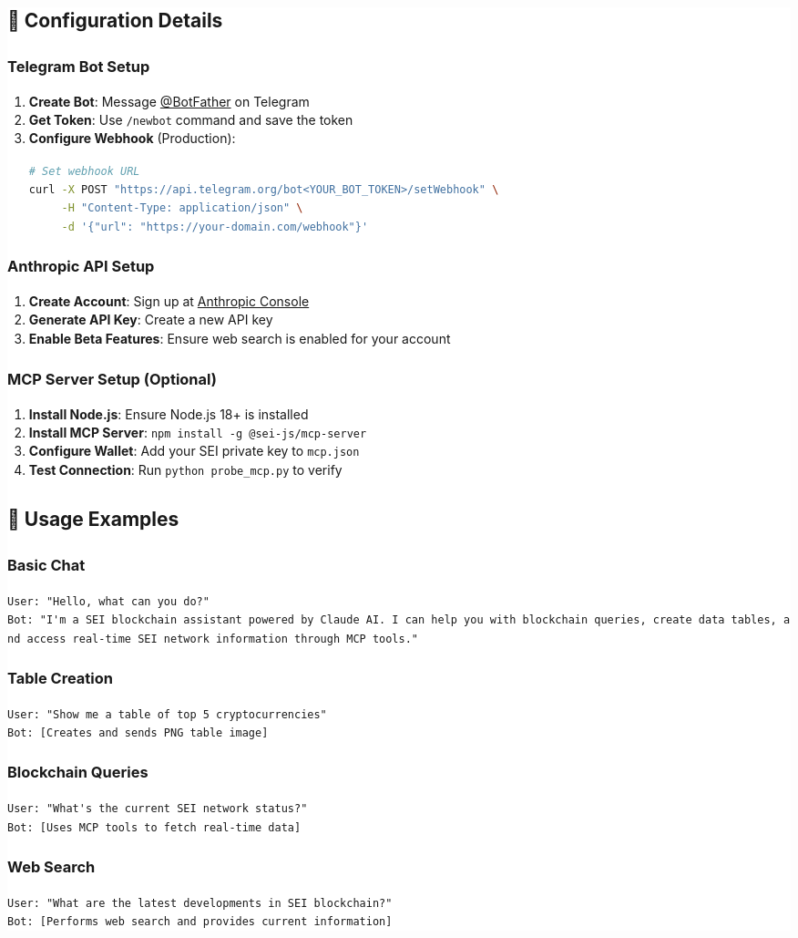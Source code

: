 ```
```

## 🔧 Configuration Details

### Telegram Bot Setup

1. **Create Bot**: Message [@BotFather](https://t.me/botfather) on Telegram
2. **Get Token**: Use `/newbot` command and save the token
3. **Configure Webhook** (Production):
   ```bash
   # Set webhook URL
   curl -X POST "https://api.telegram.org/bot<YOUR_BOT_TOKEN>/setWebhook" \
        -H "Content-Type: application/json" \
        -d '{"url": "https://your-domain.com/webhook"}'
   ```

### Anthropic API Setup

1. **Create Account**: Sign up at [Anthropic Console](https://console.anthropic.com/)
2. **Generate API Key**: Create a new API key
3. **Enable Beta Features**: Ensure web search is enabled for your account

### MCP Server Setup (Optional)

1. **Install Node.js**: Ensure Node.js 18+ is installed
2. **Install MCP Server**: `npm install -g @sei-js/mcp-server`
3. **Configure Wallet**: Add your SEI private key to `mcp.json`
4. **Test Connection**: Run `python probe_mcp.py` to verify

## 🚀 Usage Examples

### Basic Chat
```
User: "Hello, what can you do?"
Bot: "I'm a SEI blockchain assistant powered by Claude AI. I can help you with blockchain queries, create data tables, and access real-time SEI network information through MCP tools."
```

### Table Creation
```
User: "Show me a table of top 5 cryptocurrencies"
Bot: [Creates and sends PNG table image]
```

### Blockchain Queries
```
User: "What's the current SEI network status?"
Bot: [Uses MCP tools to fetch real-time data]
```

### Web Search
```
User: "What are the latest developments in SEI blockchain?"
Bot: [Performs web search and provides current information]
```
